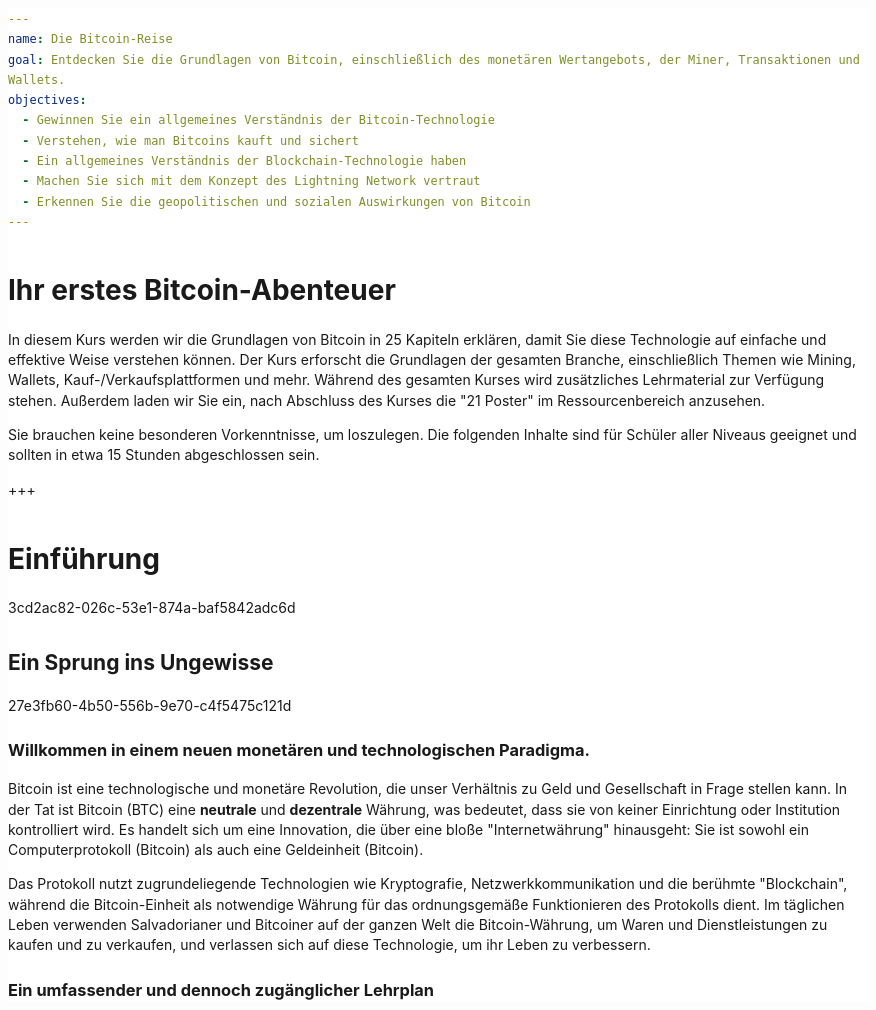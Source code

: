 ```yaml
---
name: Die Bitcoin-Reise
goal: Entdecken Sie die Grundlagen von Bitcoin, einschließlich des monetären Wertangebots, der Miner, Transaktionen und Wallets.
objectives:
  - Gewinnen Sie ein allgemeines Verständnis der Bitcoin-Technologie
  - Verstehen, wie man Bitcoins kauft und sichert
  - Ein allgemeines Verständnis der Blockchain-Technologie haben
  - Machen Sie sich mit dem Konzept des Lightning Network vertraut
  - Erkennen Sie die geopolitischen und sozialen Auswirkungen von Bitcoin
---
```


# Ihr erstes Bitcoin-Abenteuer

In diesem Kurs werden wir die Grundlagen von Bitcoin in 25 Kapiteln erklären, damit Sie diese Technologie auf einfache und effektive Weise verstehen können. Der Kurs erforscht die Grundlagen der gesamten Branche, einschließlich Themen wie Mining, Wallets, Kauf-/Verkaufsplattformen und mehr. Während des gesamten Kurses wird zusätzliches Lehrmaterial zur Verfügung stehen. Außerdem laden wir Sie ein, nach Abschluss des Kurses die "21 Poster" im Ressourcenbereich anzusehen.

Sie brauchen keine besonderen Vorkenntnisse, um loszulegen. Die folgenden Inhalte sind für Schüler aller Niveaus geeignet und sollten in etwa 15 Stunden abgeschlossen sein.

+++

# Einführung

<partId>3cd2ac82-026c-53e1-874a-baf5842adc6d</partId>

## Ein Sprung ins Ungewisse

<chapterId>27e3fb60-4b50-556b-9e70-c4f5475c121d</chapterId>

### Willkommen in einem neuen monetären und technologischen Paradigma.

Bitcoin ist eine technologische und monetäre Revolution, die unser Verhältnis zu Geld und Gesellschaft in Frage stellen kann. In der Tat ist Bitcoin (BTC) eine **neutrale** und **dezentrale** Währung, was bedeutet, dass sie von keiner Einrichtung oder Institution kontrolliert wird. Es handelt sich um eine Innovation, die über eine bloße "Internetwährung" hinausgeht: Sie ist sowohl ein Computerprotokoll (Bitcoin) als auch eine Geldeinheit (Bitcoin).

Das Protokoll nutzt zugrundeliegende Technologien wie Kryptografie, Netzwerkkommunikation und die berühmte "Blockchain", während die Bitcoin-Einheit als notwendige Währung für das ordnungsgemäße Funktionieren des Protokolls dient. Im täglichen Leben verwenden Salvadorianer und Bitcoiner auf der ganzen Welt die Bitcoin-Währung, um Waren und Dienstleistungen zu kaufen und zu verkaufen, und verlassen sich auf diese Technologie, um ihr Leben zu verbessern.

### Ein umfassender und dennoch zugänglicher Lehrplan
